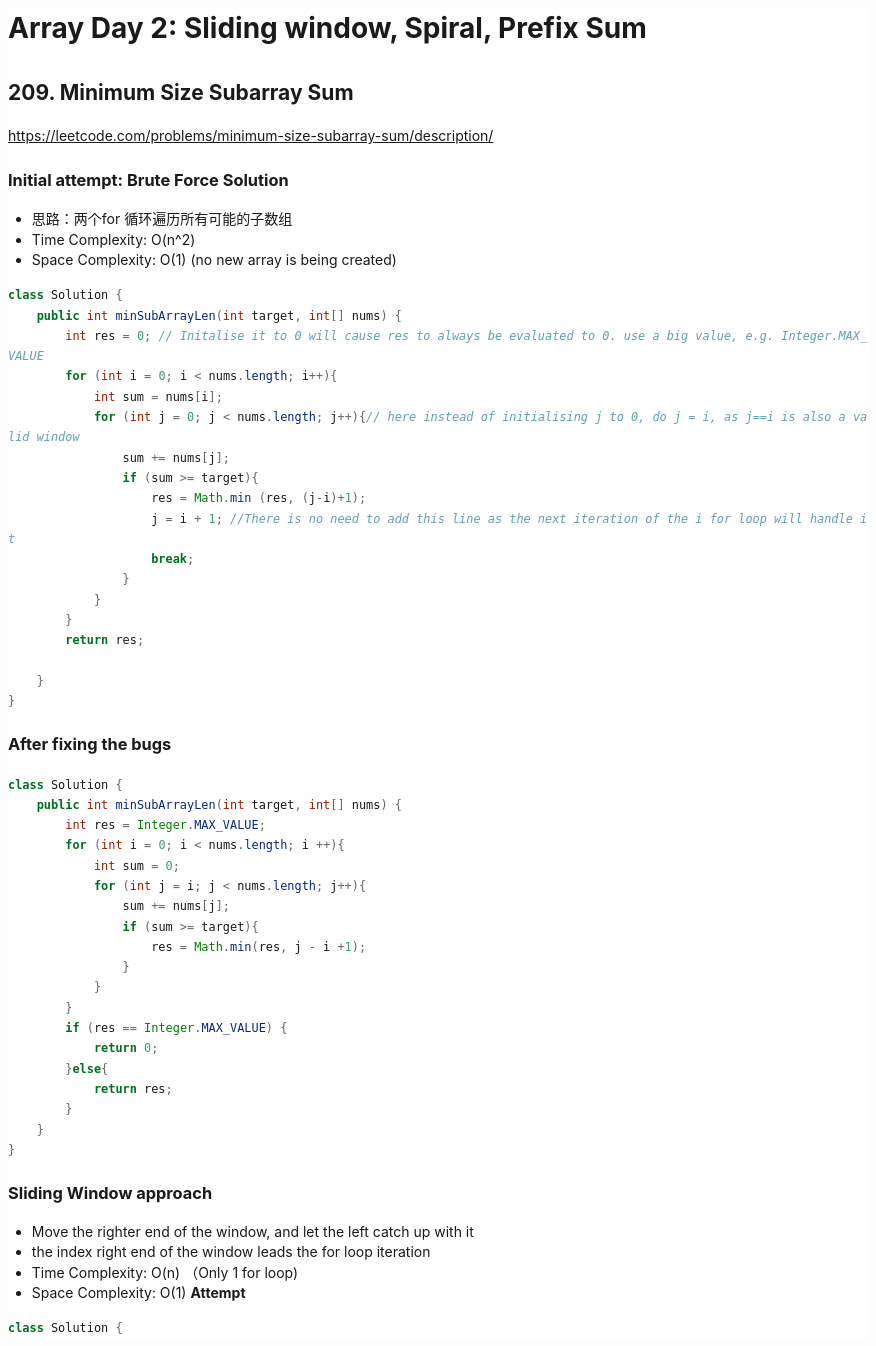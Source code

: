 # Array Day 2: Sliding window, Spiral, Prefix Sum
## 209. Minimum Size Subarray Sum
https://leetcode.com/problems/minimum-size-subarray-sum/description/
### Initial attempt: Brute Force Solution
* 思路：两个for 循环遍历所有可能的子数组
* Time Complexity: O(n^2)
* Space Complexity: O(1) (no new array is being created)
```java
class Solution {
    public int minSubArrayLen(int target, int[] nums) {
        int res = 0; // Initalise it to 0 will cause res to always be evaluated to 0. use a big value, e.g. Integer.MAX_VALUE
        for (int i = 0; i < nums.length; i++){
            int sum = nums[i];
            for (int j = 0; j < nums.length; j++){// here instead of initialising j to 0, do j = i, as j==i is also a valid window
                sum += nums[j];
                if (sum >= target){
                    res = Math.min (res, (j-i)+1);
                    j = i + 1; //There is no need to add this line as the next iteration of the i for loop will handle it
                    break;
                }
            }
        }
        return res;

    }
}
```
### After fixing the bugs
```java
class Solution {
    public int minSubArrayLen(int target, int[] nums) {
        int res = Integer.MAX_VALUE;
        for (int i = 0; i < nums.length; i ++){
            int sum = 0;
            for (int j = i; j < nums.length; j++){
                sum += nums[j];
                if (sum >= target){
                    res = Math.min(res, j - i +1);
                }
            }
        }
        if (res == Integer.MAX_VALUE) {
            return 0;
        }else{
            return res;
        }
    }
}
```
### Sliding Window approach
* Move the righter end of the window, and let the left catch up with it
* the index right end of the window leads the for loop iteration
* Time Complexity: O(n) （Only 1 for loop) 
* Space Complexity: O(1) 
**Attempt**
```java
class Solution {
```
